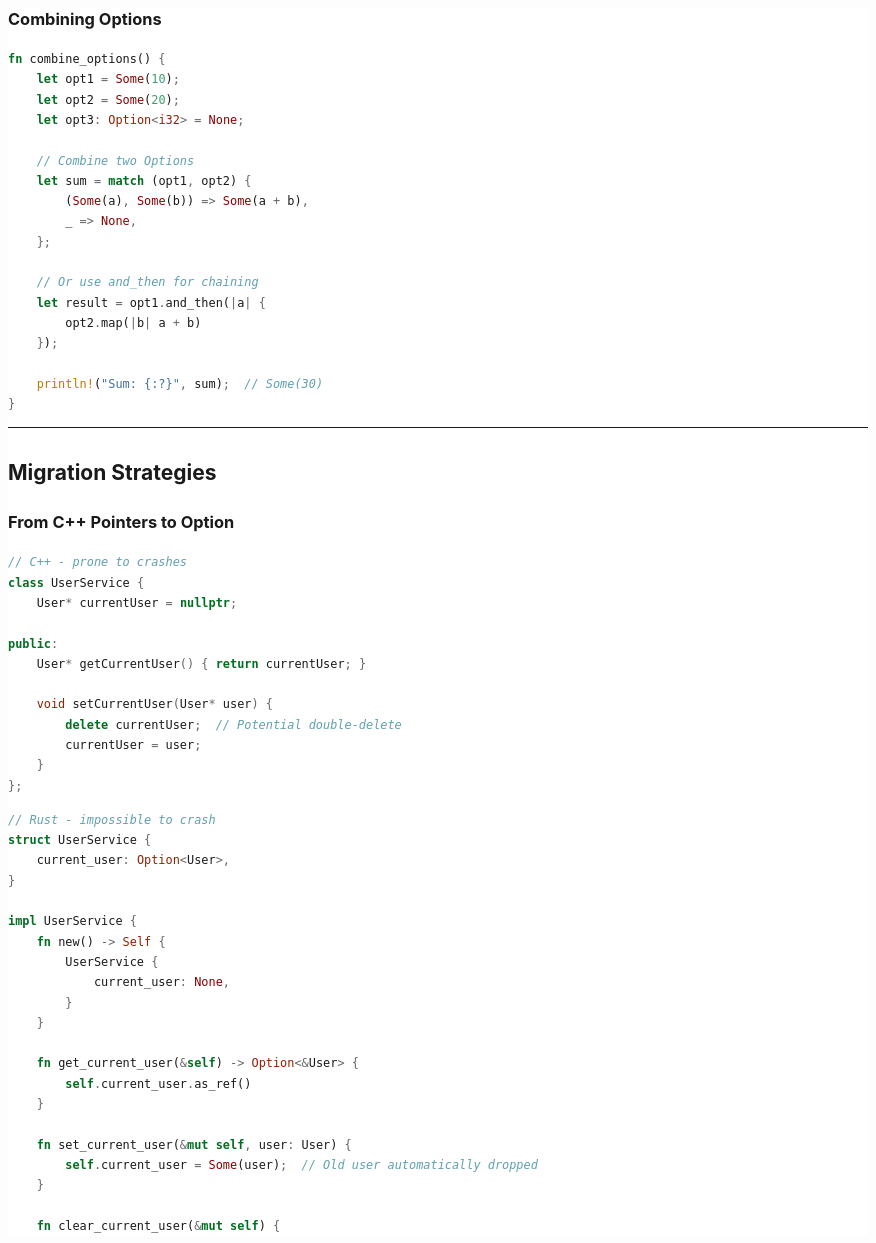 ### Combining Options
```rust
fn combine_options() {
    let opt1 = Some(10);
    let opt2 = Some(20);
    let opt3: Option<i32> = None;
    
    // Combine two Options
    let sum = match (opt1, opt2) {
        (Some(a), Some(b)) => Some(a + b),
        _ => None,
    };
    
    // Or use and_then for chaining
    let result = opt1.and_then(|a| {
        opt2.map(|b| a + b)
    });
    
    println!("Sum: {:?}", sum);  // Some(30)
}
```

---

## Migration Strategies

### From C++ Pointers to Option<T>
```cpp
// C++ - prone to crashes
class UserService {
    User* currentUser = nullptr;
    
public:
    User* getCurrentUser() { return currentUser; }
    
    void setCurrentUser(User* user) {
        delete currentUser;  // Potential double-delete
        currentUser = user;
    }
};
```

```rust
// Rust - impossible to crash
struct UserService {
    current_user: Option<User>,
}

impl UserService {
    fn new() -> Self {
        UserService {
            current_user: None,
        }
    }
    
    fn get_current_user(&self) -> Option<&User> {
        self.current_user.as_ref()
    }
    
    fn set_current_user(&mut self, user: User) {
        self.current_user = Some(user);  // Old user automatically dropped
    }
    
    fn clear_current_user(&mut self) {
```